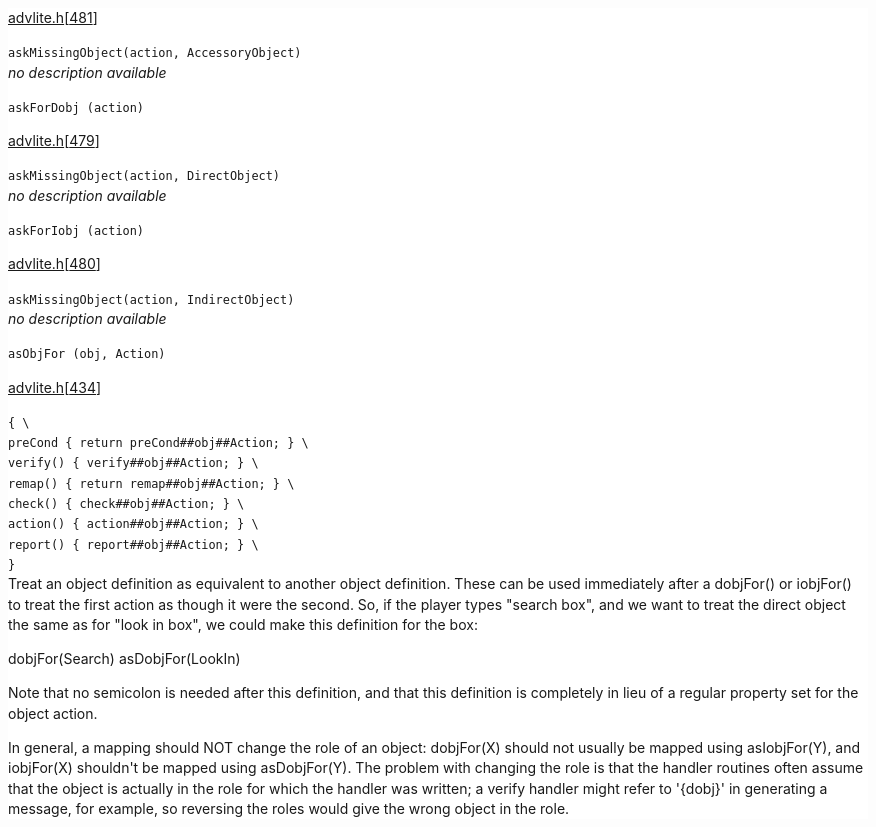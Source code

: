 [advlite.h](../file/advlite.h.html)\[[481](../source/advlite.h.html#481)\]



`askMissingObject(action, AccessoryObject)`  
*no description available*



<span id="askForDobj"></span>

`askForDobj (action)`

[advlite.h](../file/advlite.h.html)\[[479](../source/advlite.h.html#479)\]



`askMissingObject(action, DirectObject)`  
*no description available*



<span id="askForIobj"></span>

`askForIobj (action)`

[advlite.h](../file/advlite.h.html)\[[480](../source/advlite.h.html#480)\]



`askMissingObject(action, IndirectObject)`  
*no description available*



<span id="asObjFor"></span>

`asObjFor (obj, Action)`

[advlite.h](../file/advlite.h.html)\[[434](../source/advlite.h.html#434)\]



`{ \`  
`preCond { return preCond##obj##Action; } \`  
`verify() { verify##obj##Action; } \`  
`remap() { return remap##obj##Action; } \`  
`check() { check##obj##Action; } \`  
`action() { action##obj##Action; } \`  
`report() { report##obj##Action; } \`  
`}`  
Treat an object definition as equivalent to another object definition.
These can be used immediately after a dobjFor() or iobjFor() to treat
the first action as though it were the second. So, if the player types
"search box", and we want to treat the direct object the same as for
"look in box", we could make this definition for the box:

dobjFor(Search) asDobjFor(LookIn)

Note that no semicolon is needed after this definition, and that this
definition is completely in lieu of a regular property set for the
object action.

In general, a mapping should NOT change the role of an object:
dobjFor(X) should not usually be mapped using asIobjFor(Y), and
iobjFor(X) shouldn't be mapped using asDobjFor(Y). The problem with
changing the role is that the handler routines often assume that the
object is actually in the role for which the handler was written; a
verify handler might refer to '{dobj}' in generating a message, for
example, so reversing the roles would give the wrong object in the role.
